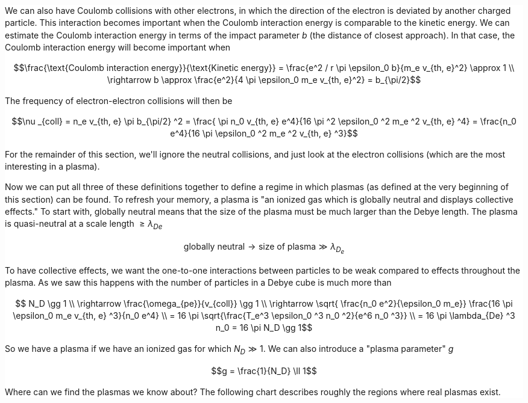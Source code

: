 We can also have Coulomb collisions with other electrons, in which the direction of the electron is deviated by another charged particle. This interaction becomes important when the Coulomb interaction energy is comparable to the kinetic energy. We can estimate the Coulomb interaction energy in terms of the impact parameter $` b `$ (the distance of closest approach). In that case, the Coulomb interaction energy will become important when

```math
\frac{\text{Coulomb interaction energy}}{\text{Kinetic energy}} = \frac{e^2 / r \pi \epsilon_0 b}{m_e v_{th, e}^2} \approx 1 \\
\rightarrow b \approx \frac{e^2}{4 \pi \epsilon_0 m_e v_{th, e}^2} = b_{\pi/2}
```

The frequency of electron-electron collisions will then be

```math
\nu _{coll} = n_e v_{th, e} \pi b_{\pi/2} ^2 = \frac{ \pi n_0 v_{th, e} e^4}{16 \pi ^2 \epsilon_0 ^2 m_e ^2 v_{th, e} ^4} = \frac{n_0 e^4}{16 \pi \epsilon_0 ^2 m_e ^2 v_{th, e} ^3}
```

For the remainder of this section, we'll ignore the neutral collisions, and just look at the electron collisions (which are the most interesting in a plasma).

Now we can put all three of these definitions together to define a regime in which plasmas (as defined at the very beginning of this section) can be found. To refresh your memory, a plasma is "an ionized gas which is globally neutral and displays collective effects." To start with, globally neutral means that the size of the plasma must be much larger than the Debye length. The plasma is quasi-neutral at a scale length $` \geq \lambda_{De} `$ 

```math
\text{globally neutral} \rightarrow \text{size of plasma} \gg \lambda_{D_e}
```

To have collective effects, we want the one-to-one interactions between particles to be weak compared to effects throughout the plasma. As we saw this happens with the number of particles in a Debye cube is much more than 

```math
 N_D \gg 1 \\
 \rightarrow \frac{\omega_{pe}}{v_{coll}} \gg 1 \\
 \rightarrow \sqrt{ \frac{n_0 e^2}{\epsilon_0 m_e}} \frac{16 \pi \epsilon_0 m_e v_{th, e} ^3}{n_0 e^4} \\
= 16 \pi \sqrt{\frac{T_e^3 \epsilon_0 ^3 n_0 ^2}{e^6 n_0 ^3}} \\ 
= 16 \pi \lambda_{De} ^3 n_0 = 16 \pi N_D \gg 1
```

So we have a plasma if we have an ionized gas for which $` N_D \gg 1 `$. We can also introduce a "plasma parameter" $` g `$ 

```math
g = \frac{1}{N_D} \ll 1
```

Where can we find the plasmas we know about? The following chart describes roughly the regions where real plasmas exist.
